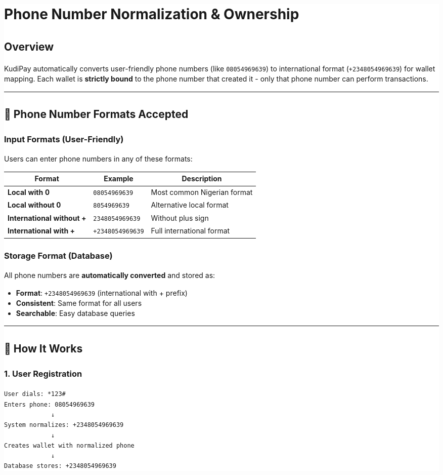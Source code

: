 # Phone Number Normalization & Ownership

## Overview

KudiPay automatically converts user-friendly phone numbers (like `08054969639`) to international format (`+2348054969639`) for wallet mapping. Each wallet is **strictly bound** to the phone number that created it - only that phone number can perform transactions.

---

## 📱 Phone Number Formats Accepted

### Input Formats (User-Friendly)

Users can enter phone numbers in any of these formats:

| Format                      | Example          | Description                 |
| --------------------------- | ---------------- | --------------------------- |
| **Local with 0**            | `08054969639`    | Most common Nigerian format |
| **Local without 0**         | `8054969639`     | Alternative local format    |
| **International without +** | `2348054969639`  | Without plus sign           |
| **International with +**    | `+2348054969639` | Full international format   |

### Storage Format (Database)

All phone numbers are **automatically converted** and stored as:

- **Format**: `+2348054969639` (international with + prefix)
- **Consistent**: Same format for all users
- **Searchable**: Easy database queries

---

## 🔄 How It Works

### 1. **User Registration**

```
User dials: *123#
Enters phone: 08054969639
             ↓
System normalizes: +2348054969639
             ↓
Creates wallet with normalized phone
             ↓
Database stores: +2348054969639
```
